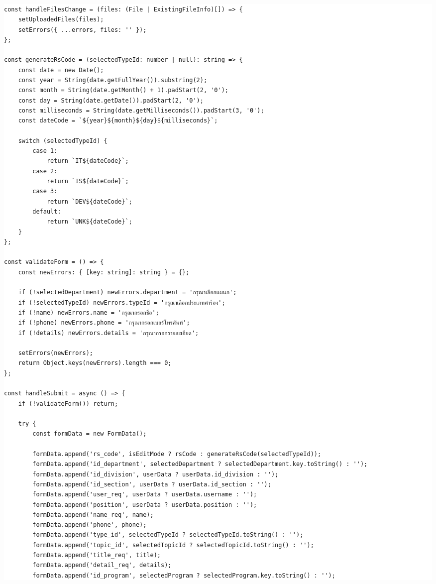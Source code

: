     const handleFilesChange = (files: (File | ExistingFileInfo)[]) => {
        setUploadedFiles(files);
        setErrors({ ...errors, files: '' });
    };

    const generateRsCode = (selectedTypeId: number | null): string => {
        const date = new Date();
        const year = String(date.getFullYear()).substring(2);
        const month = String(date.getMonth() + 1).padStart(2, '0');
        const day = String(date.getDate()).padStart(2, '0');
        const milliseconds = String(date.getMilliseconds()).padStart(3, '0');
        const dateCode = `${year}${month}${day}${milliseconds}`;

        switch (selectedTypeId) {
            case 1:
                return `IT${dateCode}`;
            case 2:
                return `IS${dateCode}`;
            case 3:
                return `DEV${dateCode}`;
            default:
                return `UNK${dateCode}`;
        }
    };

    const validateForm = () => {
        const newErrors: { [key: string]: string } = {};

        if (!selectedDepartment) newErrors.department = 'กรุณาเลือกแผนก';
        if (!selectedTypeId) newErrors.typeId = 'กรุณาเลือกประเภทคำร้อง';
        if (!name) newErrors.name = 'กรุณากรอกชื่อ';
        if (!phone) newErrors.phone = 'กรุณากรอกเบอร์โทรศัพท์';
        if (!details) newErrors.details = 'กรุณากรอกรายละเอียด';

        setErrors(newErrors);
        return Object.keys(newErrors).length === 0;
    };

    const handleSubmit = async () => {
        if (!validateForm()) return;

        try {
            const formData = new FormData();

            formData.append('rs_code', isEditMode ? rsCode : generateRsCode(selectedTypeId));
            formData.append('id_department', selectedDepartment ? selectedDepartment.key.toString() : '');
            formData.append('id_division', userData ? userData.id_division : '');
            formData.append('id_section', userData ? userData.id_section : '');
            formData.append('user_req', userData ? userData.username : '');
            formData.append('position', userData ? userData.position : '');
            formData.append('name_req', name);
            formData.append('phone', phone);
            formData.append('type_id', selectedTypeId ? selectedTypeId.toString() : '');
            formData.append('topic_id', selectedTopicId ? selectedTopicId.toString() : '');
            formData.append('title_req', title);
            formData.append('detail_req', details);
            formData.append('id_program', selectedProgram ? selectedProgram.key.toString() : '');

